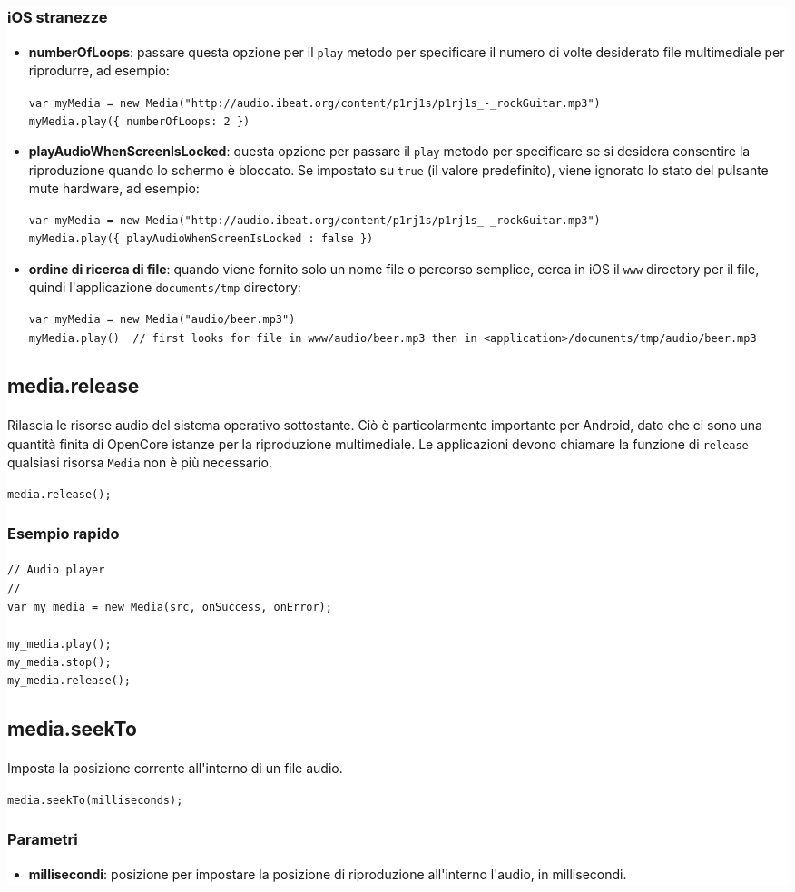 
### iOS stranezze

  * **numberOfLoops**: passare questa opzione per il `play` metodo per specificare il numero di volte desiderato file multimediale per riprodurre, ad esempio:
    
        var myMedia = new Media("http://audio.ibeat.org/content/p1rj1s/p1rj1s_-_rockGuitar.mp3")
        myMedia.play({ numberOfLoops: 2 })
        

  * **playAudioWhenScreenIsLocked**: questa opzione per passare il `play` metodo per specificare se si desidera consentire la riproduzione quando lo schermo è bloccato. Se impostato su `true` (il valore predefinito), viene ignorato lo stato del pulsante mute hardware, ad esempio:
    
        var myMedia = new Media("http://audio.ibeat.org/content/p1rj1s/p1rj1s_-_rockGuitar.mp3")
        myMedia.play({ playAudioWhenScreenIsLocked : false })
        

  * **ordine di ricerca di file**: quando viene fornito solo un nome file o percorso semplice, cerca in iOS il `www` directory per il file, quindi l'applicazione `documents/tmp` directory:
    
        var myMedia = new Media("audio/beer.mp3")
        myMedia.play()  // first looks for file in www/audio/beer.mp3 then in <application>/documents/tmp/audio/beer.mp3
        

## media.release

Rilascia le risorse audio del sistema operativo sottostante. Ciò è particolarmente importante per Android, dato che ci sono una quantità finita di OpenCore istanze per la riproduzione multimediale. Le applicazioni devono chiamare la funzione di `release` qualsiasi risorsa `Media` non è più necessario.

    media.release();
    

### Esempio rapido

    // Audio player
    //
    var my_media = new Media(src, onSuccess, onError);
    
    my_media.play();
    my_media.stop();
    my_media.release();
    

## media.seekTo

Imposta la posizione corrente all'interno di un file audio.

    media.seekTo(milliseconds);
    

### Parametri

  * **millisecondi**: posizione per impostare la posizione di riproduzione all'interno l'audio, in millisecondi.
